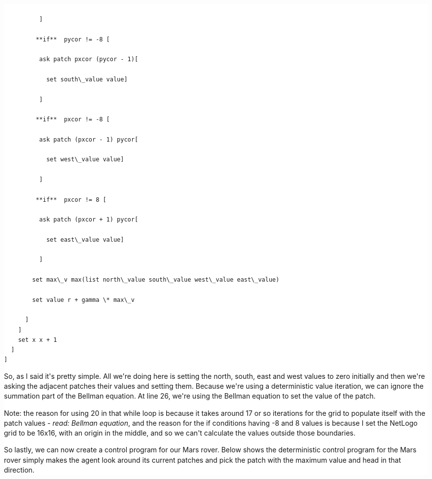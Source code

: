 ```

          ]

         **if**  pycor != -8 [

          ask patch pxcor (pycor - 1)[

            set south\_value value]

          ]

         **if**  pxcor != -8 [

          ask patch (pxcor - 1) pycor[

            set west\_value value]

          ]

         **if**  pxcor != 8 [

          ask patch (pxcor + 1) pycor[

            set east\_value value]

          ]

        set max\_v max(list north\_value south\_value west\_value east\_value)

        set value r + gamma \* max\_v

      ]
    ]
    set x x + 1
  ]
]
```


So,  as I said it's pretty simple. All we're doing here is setting the north, south, east and west values to zero initially and then we're asking the adjacent patches their values and setting them. Because we're using a deterministic value iteration, we can ignore the summation part of the Bellman equation. At line 26, we're using the Bellman equation to set the value of the patch.

Note: the reason for using 20 in that while loop is because it takes around 17 or so iterations for the grid to populate itself with the patch values - _read: Bellman equation_, and the reason for the if conditions having -8 and 8 values is because I set the NetLogo grid to be 16x16, with an origin in the middle, and so we can't calculate the values outside those boundaries.

So lastly, we can now create a control program for our Mars rover. Below shows the deterministic control program for the Mars rover simply makes the agent look around its current patches and pick the patch with the maximum value and head in that direction.
